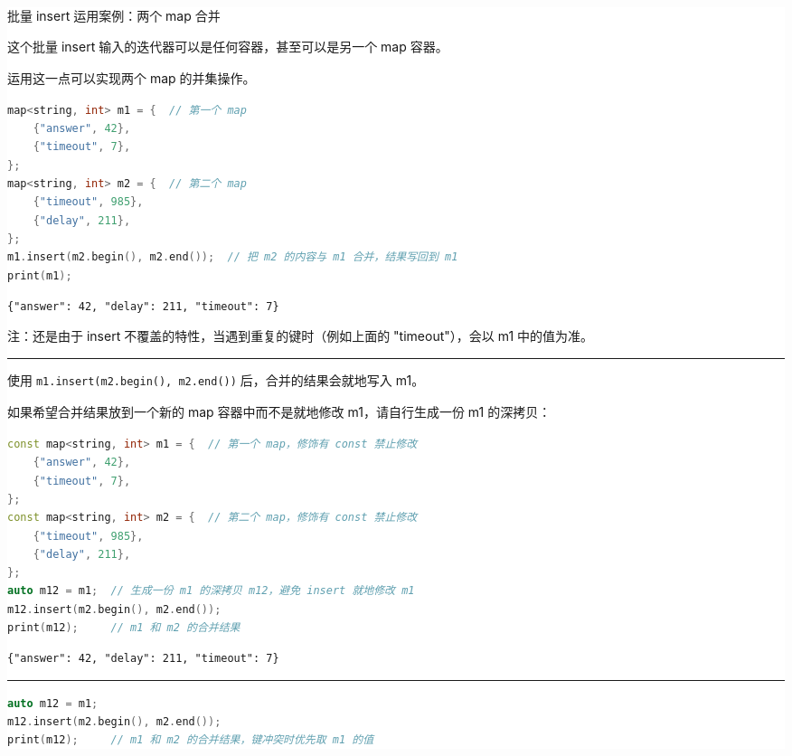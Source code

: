 

批量 insert 运用案例：两个 map 合并

这个批量 insert 输入的迭代器可以是任何容器，甚至可以是另一个 map 容器。

运用这一点可以实现两个 map 的并集操作。

```cpp
map<string, int> m1 = {  // 第一个 map
    {"answer", 42},
    {"timeout", 7},
};
map<string, int> m2 = {  // 第二个 map
    {"timeout", 985},
    {"delay", 211},
};
m1.insert(m2.begin(), m2.end());  // 把 m2 的内容与 m1 合并，结果写回到 m1
print(m1);
```

```
{"answer": 42, "delay": 211, "timeout": 7}
```

注：还是由于 insert 不覆盖的特性，当遇到重复的键时（例如上面的 "timeout"），会以 m1 中的值为准。

---



使用 `m1.insert(m2.begin(), m2.end())` 后，合并的结果会就地写入 m1。

如果希望合并结果放到一个新的 map 容器中而不是就地修改 m1，请自行生成一份 m1 的深拷贝：

```cpp
const map<string, int> m1 = {  // 第一个 map，修饰有 const 禁止修改
    {"answer", 42},
    {"timeout", 7},
};
const map<string, int> m2 = {  // 第二个 map，修饰有 const 禁止修改
    {"timeout", 985},
    {"delay", 211},
};
auto m12 = m1;  // 生成一份 m1 的深拷贝 m12，避免 insert 就地修改 m1
m12.insert(m2.begin(), m2.end());
print(m12);     // m1 和 m2 的合并结果
```

```
{"answer": 42, "delay": 211, "timeout": 7}
```

---



```cpp
auto m12 = m1;
m12.insert(m2.begin(), m2.end());
print(m12);     // m1 和 m2 的合并结果，键冲突时优先取 m1 的值
```
